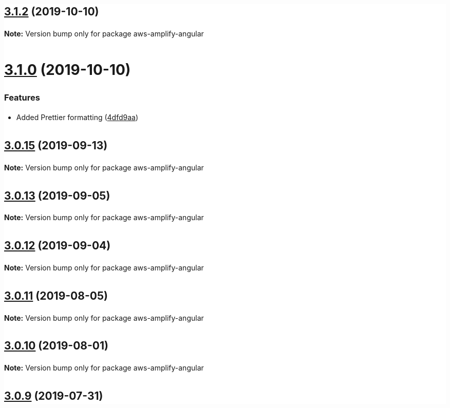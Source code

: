 ## [3.1.2](https://github.com/aws-amplify/amplify-js/compare/aws-amplify-angular@3.1.0...aws-amplify-angular@3.1.2) (2019-10-10)

**Note:** Version bump only for package aws-amplify-angular

# [3.1.0](https://github.com/aws-amplify/amplify-js/compare/aws-amplify-angular@3.0.15...aws-amplify-angular@3.1.0) (2019-10-10)

### Features

- Added Prettier formatting ([4dfd9aa](https://github.com/aws-amplify/amplify-js/commit/4dfd9aa9ab900307c9d17c68448a6ca4aa08fd5a))

## [3.0.15](https://github.com/aws-amplify/amplify-js/compare/aws-amplify-angular@3.0.13...aws-amplify-angular@3.0.15) (2019-09-13)

**Note:** Version bump only for package aws-amplify-angular

## [3.0.13](https://github.com/aws-amplify/amplify-js/compare/aws-amplify-angular@3.0.12...aws-amplify-angular@3.0.13) (2019-09-05)

**Note:** Version bump only for package aws-amplify-angular

## [3.0.12](https://github.com/aws-amplify/amplify-js/compare/aws-amplify-angular@3.0.11...aws-amplify-angular@3.0.12) (2019-09-04)

**Note:** Version bump only for package aws-amplify-angular

## [3.0.11](https://github.com/aws-amplify/amplify-js/compare/aws-amplify-angular@3.0.10...aws-amplify-angular@3.0.11) (2019-08-05)

**Note:** Version bump only for package aws-amplify-angular

## [3.0.10](https://github.com/aws-amplify/amplify-js/compare/aws-amplify-angular@3.0.9...aws-amplify-angular@3.0.10) (2019-08-01)

**Note:** Version bump only for package aws-amplify-angular

## [3.0.9](https://github.com/aws-amplify/amplify-js/compare/aws-amplify-angular@3.0.8...aws-amplify-angular@3.0.9) (2019-07-31)
